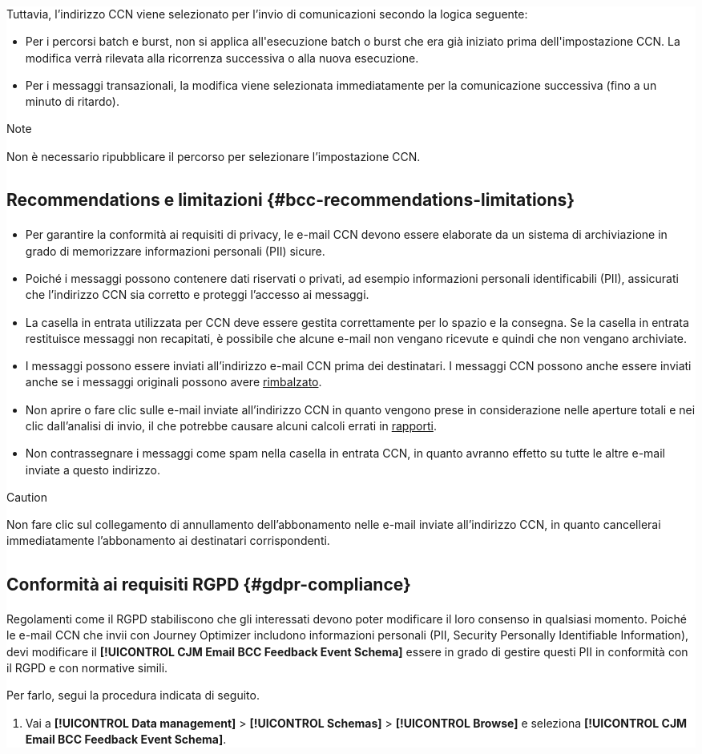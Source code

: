 Tuttavia, l’indirizzo CCN viene selezionato per l’invio di comunicazioni secondo la logica seguente:

* Per i percorsi batch e burst, non si applica all&#39;esecuzione batch o burst che era già iniziato prima dell&#39;impostazione CCN. La modifica verrà rilevata alla ricorrenza successiva o alla nuova esecuzione.

* Per i messaggi transazionali, la modifica viene selezionata immediatamente per la comunicazione successiva (fino a un minuto di ritardo).

>[!NOTE]
>
>Non è necessario ripubblicare il percorso per selezionare l’impostazione CCN.

## Recommendations e limitazioni {#bcc-recommendations-limitations}

* Per garantire la conformità ai requisiti di privacy, le e-mail CCN devono essere elaborate da un sistema di archiviazione in grado di memorizzare informazioni personali (PII) sicure.

* Poiché i messaggi possono contenere dati riservati o privati, ad esempio informazioni personali identificabili (PII), assicurati che l’indirizzo CCN sia corretto e proteggi l’accesso ai messaggi.

* La casella in entrata utilizzata per CCN deve essere gestita correttamente per lo spazio e la consegna. Se la casella in entrata restituisce messaggi non recapitati, è possibile che alcune e-mail non vengano ricevute e quindi che non vengano archiviate.

* I messaggi possono essere inviati all’indirizzo e-mail CCN prima dei destinatari. I messaggi CCN possono anche essere inviati anche se i messaggi originali possono avere [rimbalzato](../reports/suppression-list.md#delivery-failures).

   

* Non aprire o fare clic sulle e-mail inviate all’indirizzo CCN in quanto vengono prese in considerazione nelle aperture totali e nei clic dall’analisi di invio, il che potrebbe causare alcuni calcoli errati in [rapporti](../reports/global-report.md).

* Non contrassegnare i messaggi come spam nella casella in entrata CCN, in quanto avranno effetto su tutte le altre e-mail inviate a questo indirizzo.


>[!CAUTION]
>
>Non fare clic sul collegamento di annullamento dell’abbonamento nelle e-mail inviate all’indirizzo CCN, in quanto cancellerai immediatamente l’abbonamento ai destinatari corrispondenti.

## Conformità ai requisiti RGPD {#gdpr-compliance}

Regolamenti come il RGPD stabiliscono che gli interessati devono poter modificare il loro consenso in qualsiasi momento. Poiché le e-mail CCN che invii con Journey Optimizer includono informazioni personali (PII, Security Personally Identifiable Information), devi modificare il **[!UICONTROL CJM Email BCC Feedback Event Schema]** essere in grado di gestire questi PII in conformità con il RGPD e con normative simili.

Per farlo, segui la procedura indicata di seguito.

1. Vai a **[!UICONTROL Data management]** > **[!UICONTROL Schemas]** > **[!UICONTROL Browse]** e seleziona **[!UICONTROL CJM Email BCC Feedback Event Schema]**.
